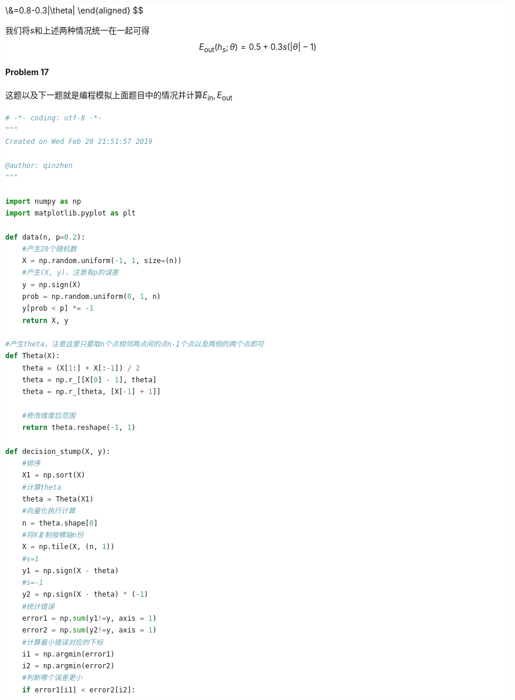 \\&=0.8-0.3|\theta|
\end{aligned}
$$


我们将$s$和上述两种情况统一在一起可得
$$
E_{\text{out}}(h_s;θ)=0.5+0.3s(|\theta|-1)
$$



#### Problem 17

这题以及下一题就是编程模拟上面题目中的情况并计算$E_{\text{in}},E_{\text{out}}$


```python
# -*- coding: utf-8 -*-
"""
Created on Wed Feb 20 21:51:57 2019

@author: qinzhen
"""

import numpy as np
import matplotlib.pyplot as plt

def data(n, p=0.2):
    #产生20个随机数
    X = np.random.uniform(-1, 1, size=(n))
    #产生(X, y)，注意有p的误差
    y = np.sign(X)
    prob = np.random.uniform(0, 1, n)
    y[prob < p] *= -1
    return X, y

#产生theta，注意这里只要取n个点相邻两点间的点n-1个点以及两侧的两个点即可
def Theta(X):
    theta = (X[1:] + X[:-1]) / 2
    theta = np.r_[[X[0] - 1], theta]
    theta = np.r_[theta, [X[-1] + 1]]
    
    #修改维度后范围
    return theta.reshape(-1, 1)

def decision_stump(X, y):
    #排序
    X1 = np.sort(X)
    #计算theta
    theta = Theta(X1)
    #向量化执行计算
    n = theta.shape[0]
    #将X复制按横轴n份
    X = np.tile(X, (n, 1))
    #s=1
    y1 = np.sign(X - theta)
    #s=-1
    y2 = np.sign(X - theta) * (-1)
    #统计错误
    error1 = np.sum(y1!=y, axis = 1)
    error2 = np.sum(y2!=y, axis = 1)
    #计算最小错误对应的下标
    i1 = np.argmin(error1)
    i2 = np.argmin(error2)
    #判断哪个误差更小
    if error1[i1] < error2[i2]:
```